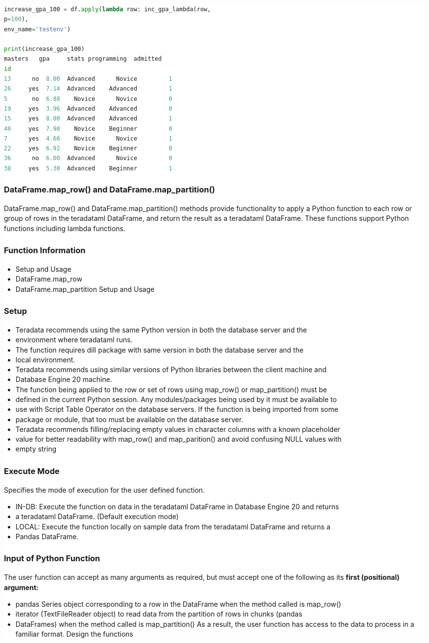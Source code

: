 ```python
increase_gpa_100 = df.apply(lambda row: inc_gpa_lambda(row,
p=100),
env_name='testenv')

print(increase_gpa_100)
masters   gpa     stats programming  admitted
id
13      no  8.00  Advanced      Novice         1
26     yes  7.14  Advanced    Advanced         1
5       no  6.88    Novice      Novice         0
19     yes  3.96  Advanced    Advanced         0
15     yes  8.00  Advanced    Advanced         1
40     yes  7.90    Novice    Beginner         0
7      yes  4.66    Novice      Novice         1
22     yes  6.92    Novice    Beginner         0
36      no  6.00  Advanced      Novice         0
38     yes  5.30  Advanced    Beginner         1
```
### DataFrame.map_row() and DataFrame.map_partition()
DataFrame.map_row() and DataFrame.map_partition() methods provide functionality to apply a Python
function to each row or group of rows in the teradataml DataFrame, and return the result as a
teradataml DataFrame.
These functions support Python functions including lambda functions.

### Function Information
* Setup and Usage
* DataFrame.map_row
* DataFrame.map_partition
Setup and Usage
### Setup
* Teradata recommends using the same Python version in both the database server and the
* environment where teradataml runs.
* The function requires dill package with same version in both the database server and the
* local environment.
* Teradata recommends using similar versions of Python libraries between the client machine and
* Database Engine 20 machine.
* The function being applied to the row or set of rows using map_row() or map_partition() must be
* defined in the current Python session. Any modules/packages being used by it must be available to
* use with Script Table Operator on the database servers. If the function is being imported from some
* package or module, that too must be available on the database server.
* Teradata recommends filling/replacing empty values in character columns with a known placeholder
* value for better readability with map_row() and map_parition() and avoid confusing NULL values with
* empty string
### Execute Mode
Specifies the mode of execution for the user defined function.
* IN-DB: Execute the function on data in the teradataml DataFrame in Database Engine 20 and returns
* a teradataml DataFrame. (Default execution mode)
* LOCAL: Execute the function locally on sample data from the teradataml DataFrame and returns a
* Pandas DataFrame.
### Input of Python Function
The user function can accept as many arguments as required, but must accept one of the following as its
**first (positional) argument:**
* pandas Series object corresponding to a row in the DataFrame when the method called is map_row()
* iterator (TextFileReader object) to read data from the partition of rows in chunks (pandas
* DataFrames) when the method called is map_partition()
As a result, the user function has access to the data to process in a familiar format. Design the functions